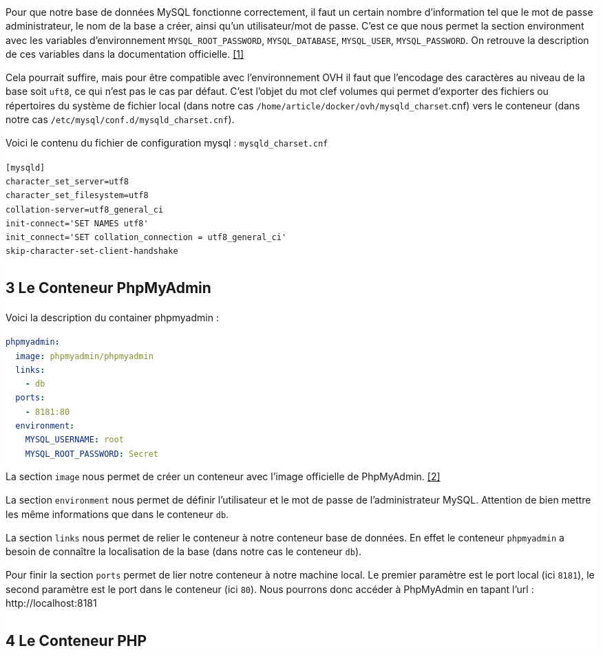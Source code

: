 Pour que notre base de données MySQL fonctionne correctement, il faut un certain nombre d’information tel que le mot de passe administrateur, le nom de la base a créer, ainsi qu’un utilisateur/mot de passe. C’est ce que nous permet la section environment avec les variables d’environnement  `MYSQL_ROOT_PASSWORD`,  `MYSQL_DATABASE`,  `MYSQL_USER`,  `MYSQL_PASSWORD`. On retrouve la description de ces variables dans la documentation officielle. [[1]](#link_1)

Cela pourrait suffire, mais pour être compatible avec l’environnement OVH il faut que l’encodage des caractères au niveau de la base soit `uft8`, ce qui n’est pas le cas par défaut. C’est l’objet du mot clef volumes qui permet d’exporter des fichiers ou répertoires du système de fichier local (dans notre cas `/home/article/docker/ovh/mysqld_charset`.cnf) vers le conteneur (dans notre cas `/etc/mysql/conf.d/mysqld_charset.cnf`).

Voici le contenu du fichier de configuration mysql : `mysqld_charset.cnf`

```
[mysqld]
character_set_server=utf8
character_set_filesystem=utf8
collation-server=utf8_general_ci
init-connect='SET NAMES utf8'
init_connect='SET collation_connection = utf8_general_ci'
skip-character-set-client-handshake
```

## 3 Le Conteneur PhpMyAdmin

Voici la description du container phpmyadmin :

``` yaml
phpmyadmin:
  image: phpmyadmin/phpmyadmin
  links:
    - db
  ports:
    - 8181:80
  environment:
    MYSQL_USERNAME: root
    MYSQL_ROOT_PASSWORD: Secret
```

La section `image` nous permet de créer un conteneur avec l’image officielle de PhpMyAdmin. [[2]](#link_2)

La section `environment` nous permet de définir l’utilisateur et le mot de passe de l’administrateur MySQL. Attention de bien mettre les même informations que dans le conteneur `db`.

La section `links` nous permet de relier le conteneur à notre conteneur base de données. En effet le conteneur `phpmyadmin` a besoin de connaître la localisation de la base (dans notre cas le conteneur `db`).

Pour finir la section `ports` permet de lier notre conteneur à notre machine local. Le premier paramètre est le port local (ici `8181`), le second paramètre est le port dans le conteneur (ici `80`). Nous pourrons donc accéder à PhpMyAdmin en tapant l’url : http://localhost:8181

## 4 Le Conteneur PHP

